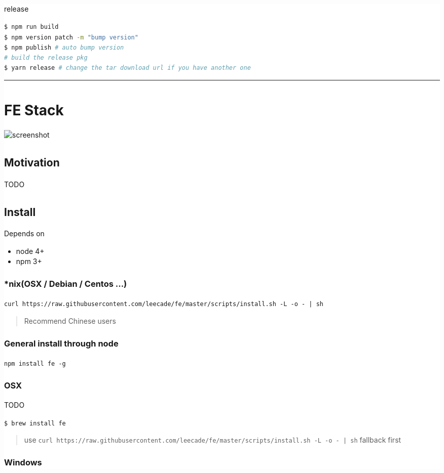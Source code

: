 release

```sh
$ npm run build
$ npm version patch -m "bump version"
$ npm publish # auto bump version
# build the release pkg
$ yarn release # change the tar download url if you have another one
```

----

# FE Stack

![screenshot](https://gitlab.pro/react/fe/uploads/1493f976f411e120f0ce77fb0a878e6c/image.png)

## Motivation

TODO

## Install

Depends on

 - node 4+
 - npm 3+

### *nix(OSX / Debian / Centos ...)

```
curl https://raw.githubusercontent.com/leecade/fe/master/scripts/install.sh -L -o - | sh
```

> Recommend Chinese users

### General install through node

```
npm install fe -g
```

### OSX

TODO

```
$ brew install fe
```

> use `curl https://raw.githubusercontent.com/leecade/fe/master/scripts/install.sh -L -o - | sh` fallback first

### Windows
